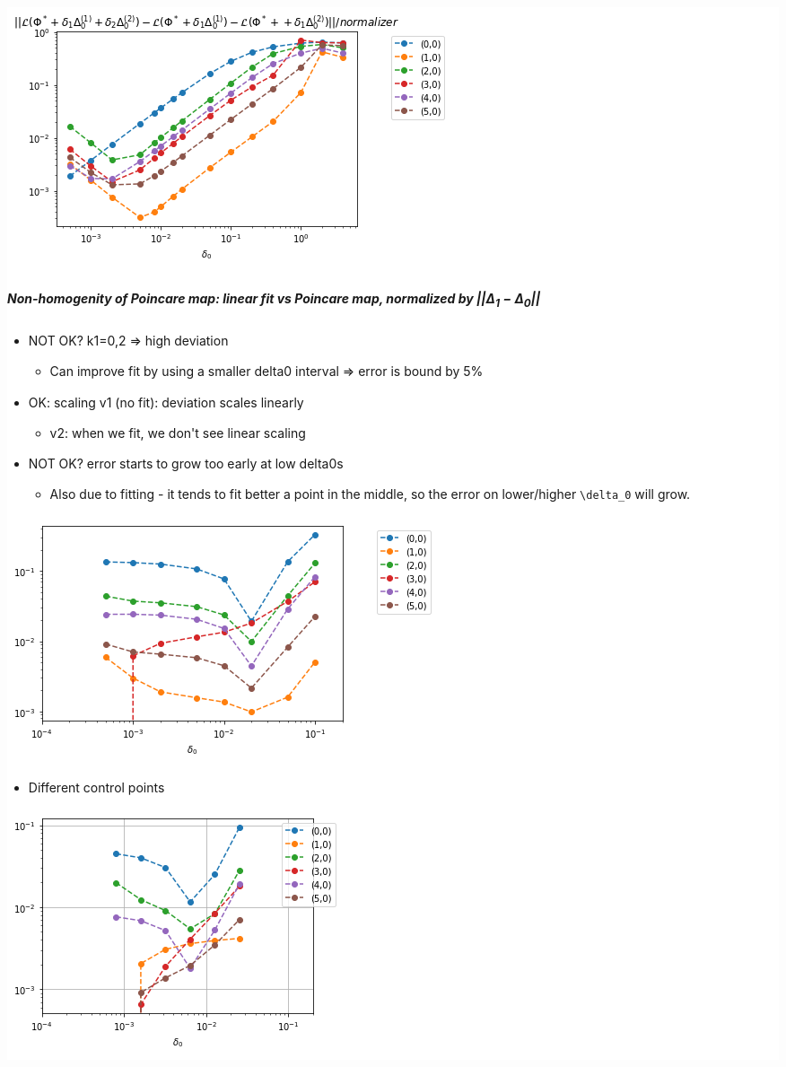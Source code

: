 <img alt="carpet_jupyter_summary-2019-07-25-42e63f54.png" src="assets/carpet_jupyter_summary-2019-07-25-42e63f54.png" width="" height="" >

##### Non-homogenity of Poincare map: linear fit vs Poincare map, normalized by  $||\Delta_1 - \Delta_0||$

- NOT OK? k1=0,2  => high deviation
  - Can improve fit by using a smaller delta0 interval => error is bound by 5%
- OK: scaling v1 (no fit): deviation scales linearly
  - v2: when we fit, we don't see linear scaling

- NOT OK? error starts to grow too early at low delta0s
  - Also due to fitting - it tends to fit better a point in the middle, so the error on lower/higher `\delta_0` will grow.


 <img alt="carpet_jupyter_summary-2019-07-25-5cfdc4c5.png" src="assets/carpet_jupyter_summary-2019-07-25-5cfdc4c5.png" width="" height="" >

- Different control points

 <img alt="carpet_jupyter_summary-2019-07-29-0e2286fd.png" src="assets/carpet_jupyter_summary-2019-07-29-0e2286fd.png" width="" height="" >

